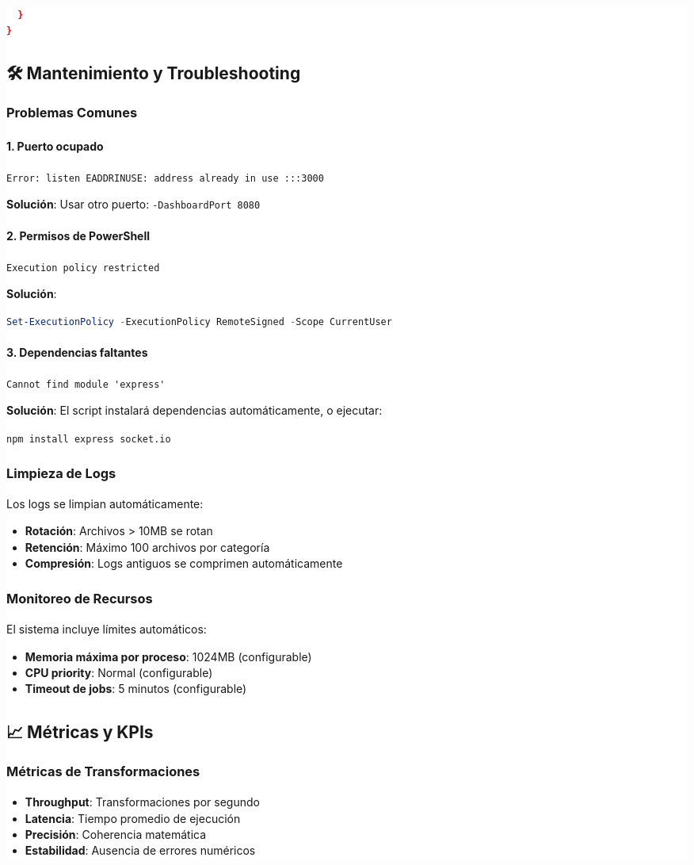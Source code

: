 ```json
  }
}
```

## 🛠️ Mantenimiento y Troubleshooting

### Problemas Comunes

#### 1. Puerto ocupado
```
Error: listen EADDRINUSE: address already in use :::3000
```
**Solución**: Usar otro puerto: `-DashboardPort 8080`

#### 2. Permisos de PowerShell
```
Execution policy restricted
```
**Solución**:
```powershell
Set-ExecutionPolicy -ExecutionPolicy RemoteSigned -Scope CurrentUser
```

#### 3. Dependencias faltantes
```
Cannot find module 'express'
```
**Solución**: El script instalará dependencias automáticamente, o ejecutar:
```bash
npm install express socket.io
```

### Limpieza de Logs

Los logs se limpian automáticamente:
- **Rotación**: Archivos > 10MB se rotan
- **Retención**: Máximo 100 archivos por categoría
- **Compresión**: Logs antiguos se comprimen automáticamente

### Monitoreo de Recursos

El sistema incluye límites automáticos:
- **Memoria máxima por proceso**: 1024MB (configurable)
- **CPU priority**: Normal (configurable)
- **Timeout de jobs**: 5 minutos (configurable)

## 📈 Métricas y KPIs

### Métricas de Transformaciones
- **Throughput**: Transformaciones por segundo
- **Latencia**: Tiempo promedio de ejecución
- **Precisión**: Coherencia matemática
- **Estabilidad**: Ausencia de errores numéricos
